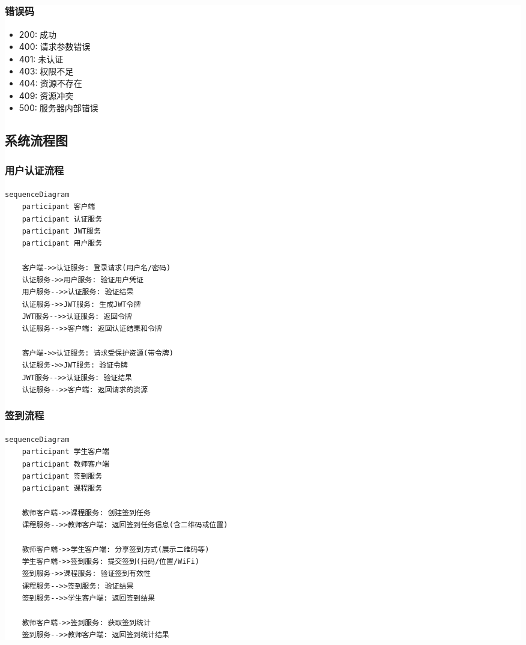 ### 错误码
- 200: 成功
- 400: 请求参数错误
- 401: 未认证
- 403: 权限不足
- 404: 资源不存在
- 409: 资源冲突
- 500: 服务器内部错误

## 系统流程图

### 用户认证流程
```mermaid
sequenceDiagram
    participant 客户端
    participant 认证服务
    participant JWT服务
    participant 用户服务
    
    客户端->>认证服务: 登录请求(用户名/密码)
    认证服务->>用户服务: 验证用户凭证
    用户服务-->>认证服务: 验证结果
    认证服务->>JWT服务: 生成JWT令牌
    JWT服务-->>认证服务: 返回令牌
    认证服务-->>客户端: 返回认证结果和令牌
    
    客户端->>认证服务: 请求受保护资源(带令牌)
    认证服务->>JWT服务: 验证令牌
    JWT服务-->>认证服务: 验证结果
    认证服务-->>客户端: 返回请求的资源
```

### 签到流程
```mermaid
sequenceDiagram
    participant 学生客户端
    participant 教师客户端
    participant 签到服务
    participant 课程服务
    
    教师客户端->>课程服务: 创建签到任务
    课程服务-->>教师客户端: 返回签到任务信息(含二维码或位置)
    
    教师客户端->>学生客户端: 分享签到方式(展示二维码等)
    学生客户端->>签到服务: 提交签到(扫码/位置/WiFi)
    签到服务->>课程服务: 验证签到有效性
    课程服务-->>签到服务: 验证结果
    签到服务-->>学生客户端: 返回签到结果
    
    教师客户端->>签到服务: 获取签到统计
    签到服务-->>教师客户端: 返回签到统计结果
```
